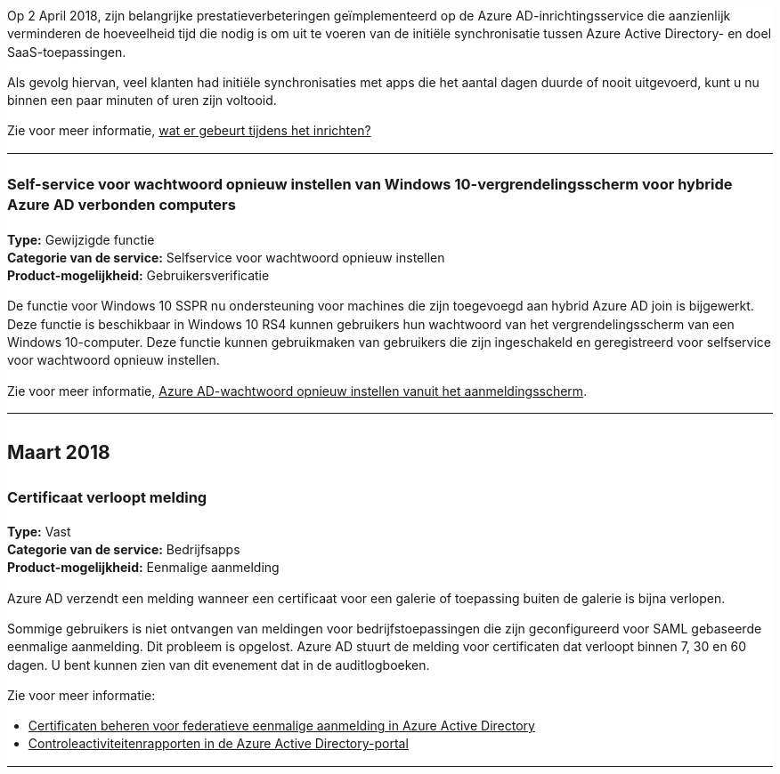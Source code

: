 Op 2 April 2018, zijn belangrijke prestatieverbeteringen geïmplementeerd op de Azure AD-inrichtingsservice die aanzienlijk verminderen de hoeveelheid tijd die nodig is om uit te voeren van de initiële synchronisatie tussen Azure Active Directory- en doel SaaS-toepassingen.

Als gevolg hiervan, veel klanten had initiële synchronisaties met apps die het aantal dagen duurde of nooit uitgevoerd, kunt u nu binnen een paar minuten of uren zijn voltooid.

Zie voor meer informatie, [wat er gebeurt tijdens het inrichten?](https://docs.microsoft.com/azure/active-directory/active-directory-saas-app-provisioning#what-happens-during-provisioning)

---

### <a name="self-service-password-reset-from-windows-10-lock-screen-for-hybrid-azure-ad-joined-machines"></a>Self-service voor wachtwoord opnieuw instellen van Windows 10-vergrendelingsscherm voor hybride Azure AD verbonden computers

**Type:** Gewijzigde functie  
**Categorie van de service:** Selfservice voor wachtwoord opnieuw instellen  
**Product-mogelijkheid:** Gebruikersverificatie
 
De functie voor Windows 10 SSPR nu ondersteuning voor machines die zijn toegevoegd aan hybrid Azure AD join is bijgewerkt. Deze functie is beschikbaar in Windows 10 RS4 kunnen gebruikers hun wachtwoord van het vergrendelingsscherm van een Windows 10-computer. Deze functie kunnen gebruikmaken van gebruikers die zijn ingeschakeld en geregistreerd voor selfservice voor wachtwoord opnieuw instellen.

Zie voor meer informatie, [Azure AD-wachtwoord opnieuw instellen vanuit het aanmeldingsscherm](https://docs.microsoft.com/azure/active-directory/authentication/tutorial-sspr-windows).

---

## <a name="march-2018"></a>Maart 2018
 
### <a name="certificate-expire-notification"></a>Certificaat verloopt melding

**Type:** Vast  
**Categorie van de service:** Bedrijfsapps  
**Product-mogelijkheid:** Eenmalige aanmelding
 
Azure AD verzendt een melding wanneer een certificaat voor een galerie of toepassing buiten de galerie is bijna verlopen. 

Sommige gebruikers is niet ontvangen van meldingen voor bedrijfstoepassingen die zijn geconfigureerd voor SAML gebaseerde eenmalige aanmelding. Dit probleem is opgelost. Azure AD stuurt de melding voor certificaten dat verloopt binnen 7, 30 en 60 dagen. U bent kunnen zien van dit evenement dat in de auditlogboeken. 

Zie voor meer informatie:

- [Certificaten beheren voor federatieve eenmalige aanmelding in Azure Active Directory](https://docs.microsoft.com/azure/active-directory/active-directory-sso-certs)
- [Controleactiviteitenrapporten in de Azure Active Directory-portal](https://docs.microsoft.com/azure/active-directory/active-directory-reporting-activity-audit-logs)
 
---